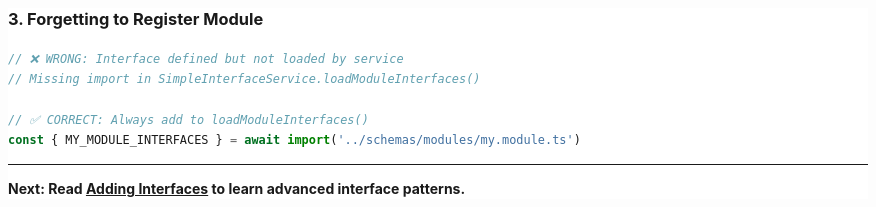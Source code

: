 ### **3. Forgetting to Register Module**
```typescript
// ❌ WRONG: Interface defined but not loaded by service
// Missing import in SimpleInterfaceService.loadModuleInterfaces()

// ✅ CORRECT: Always add to loadModuleInterfaces()
const { MY_MODULE_INTERFACES } = await import('../schemas/modules/my.module.ts')
```

---

**Next: Read [Adding Interfaces](./04-adding-interfaces.md) to learn advanced interface patterns.**
